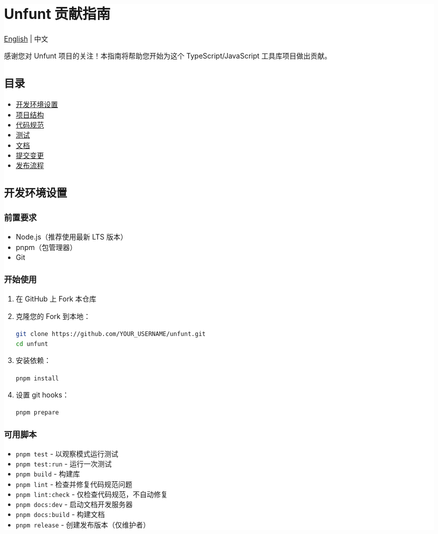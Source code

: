 # Unfunt 贡献指南

[English](./CONTRIBUTING.md) | 中文

感谢您对 Unfunt 项目的关注！本指南将帮助您开始为这个 TypeScript/JavaScript 工具库项目做出贡献。

## 目录

- [开发环境设置](#开发环境设置)
- [项目结构](#项目结构)
- [代码规范](#代码规范)
- [测试](#测试)
- [文档](#文档)
- [提交变更](#提交变更)
- [发布流程](#发布流程)

## 开发环境设置

### 前置要求

- Node.js（推荐使用最新 LTS 版本）
- pnpm（包管理器）
- Git

### 开始使用

1. 在 GitHub 上 Fork 本仓库
2. 克隆您的 Fork 到本地：
   ```bash
   git clone https://github.com/YOUR_USERNAME/unfunt.git
   cd unfunt
   ```

3. 安装依赖：
   ```bash
   pnpm install
   ```

4. 设置 git hooks：
   ```bash
   pnpm prepare
   ```

### 可用脚本

- `pnpm test` - 以观察模式运行测试
- `pnpm test:run` - 运行一次测试
- `pnpm build` - 构建库
- `pnpm lint` - 检查并修复代码规范问题
- `pnpm lint:check` - 仅检查代码规范，不自动修复
- `pnpm docs:dev` - 启动文档开发服务器
- `pnpm docs:build` - 构建文档
- `pnpm release` - 创建发布版本（仅维护者）
